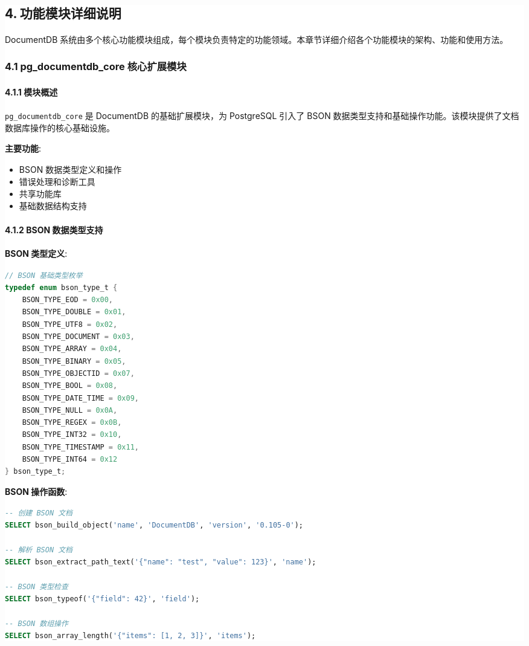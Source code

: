 
## 4. 功能模块详细说明

DocumentDB 系统由多个核心功能模块组成，每个模块负责特定的功能领域。本章节详细介绍各个功能模块的架构、功能和使用方法。

### 4.1 pg_documentdb_core 核心扩展模块

#### 4.1.1 模块概述

`pg_documentdb_core` 是 DocumentDB 的基础扩展模块，为 PostgreSQL 引入了 BSON 数据类型支持和基础操作功能。该模块提供了文档数据库操作的核心基础设施。

**主要功能**:
- BSON 数据类型定义和操作
- 错误处理和诊断工具
- 共享功能库
- 基础数据结构支持

#### 4.1.2 BSON 数据类型支持

**BSON 类型定义**:
```c
// BSON 基础类型枚举
typedef enum bson_type_t {
    BSON_TYPE_EOD = 0x00,
    BSON_TYPE_DOUBLE = 0x01,
    BSON_TYPE_UTF8 = 0x02,
    BSON_TYPE_DOCUMENT = 0x03,
    BSON_TYPE_ARRAY = 0x04,
    BSON_TYPE_BINARY = 0x05,
    BSON_TYPE_OBJECTID = 0x07,
    BSON_TYPE_BOOL = 0x08,
    BSON_TYPE_DATE_TIME = 0x09,
    BSON_TYPE_NULL = 0x0A,
    BSON_TYPE_REGEX = 0x0B,
    BSON_TYPE_INT32 = 0x10,
    BSON_TYPE_TIMESTAMP = 0x11,
    BSON_TYPE_INT64 = 0x12
} bson_type_t;
```

**BSON 操作函数**:
```sql
-- 创建 BSON 文档
SELECT bson_build_object('name', 'DocumentDB', 'version', '0.105-0');

-- 解析 BSON 文档
SELECT bson_extract_path_text('{"name": "test", "value": 123}', 'name');

-- BSON 类型检查
SELECT bson_typeof('{"field": 42}', 'field');

-- BSON 数组操作
SELECT bson_array_length('{"items": [1, 2, 3]}', 'items');
```
